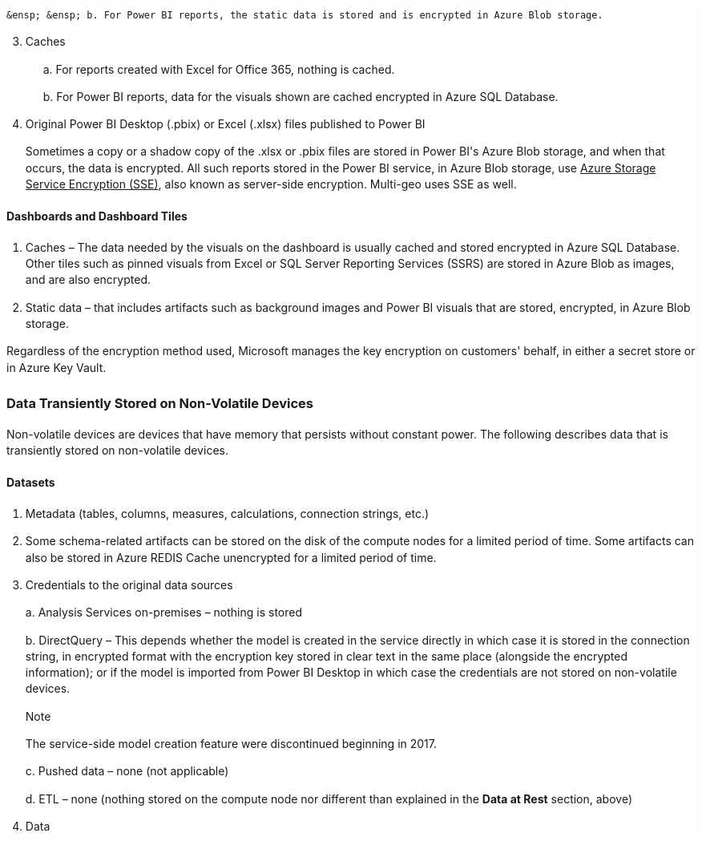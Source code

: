     &ensp; &ensp; b. For Power BI reports, the static data is stored and is encrypted in Azure Blob storage.

3. Caches

    &ensp; &ensp; a. For reports created with Excel for Office 365, nothing is cached.

    &ensp; &ensp; b. For Power BI reports, data for the visuals shown are cached encrypted in Azure SQL Database.
 

4. Original Power BI Desktop (.pbix) or Excel (.xlsx) files published to Power BI

    Sometimes a copy or a shadow copy of the .xlsx or .pbix files are stored in Power BI's Azure Blob storage, and when that occurs, the data is encrypted. All such reports stored in the Power BI service, in Azure Blob storage, use [Azure Storage Service Encryption (SSE)](https://docs.microsoft.com/azure/storage/common/storage-service-encryption), also known as server-side encryption. Multi-geo uses SSE as well.

#### Dashboards and Dashboard Tiles

1. Caches – The data needed by the visuals on the dashboard is usually cached and stored encrypted in Azure SQL Database. Other tiles such as pinned visuals from Excel or SQL Server Reporting Services (SSRS) are stored in Azure Blob as images, and are also encrypted.

2. Static data – that includes artifacts such as background images and Power BI visuals that are stored, encrypted, in Azure Blob storage.

Regardless of the encryption method used, Microsoft manages the key encryption on customers' behalf, in either a secret store or in Azure Key Vault.

### Data Transiently Stored on Non-Volatile Devices

Non-volatile devices are devices that have memory that persists without constant power. The following describes data that is transiently stored on non-volatile devices. 

#### Datasets

1. Metadata (tables, columns, measures, calculations, connection strings, etc.)

2. Some schema-related artifacts can be stored on the disk of the compute nodes for a limited period of time. Some artifacts can also be stored in Azure REDIS Cache unencrypted for a limited period of time.

3. Credentials to the original data sources

    a. Analysis Services on-premises – nothing is stored

    b. DirectQuery – This depends whether the model is created in the service directly in which case it is stored in the connection string, in encrypted format with the encryption key stored in clear text in the same place (alongside the encrypted information); or if the model is imported from Power BI Desktop in which case the credentials are not stored on non-volatile devices.

    > [!NOTE]
    > The service-side model creation feature were discontinued beginning in 2017.

    c. Pushed data – none (not applicable)

    d. ETL – none (nothing stored on the compute node nor different than explained in the **Data at Rest** section, above)
4. Data
